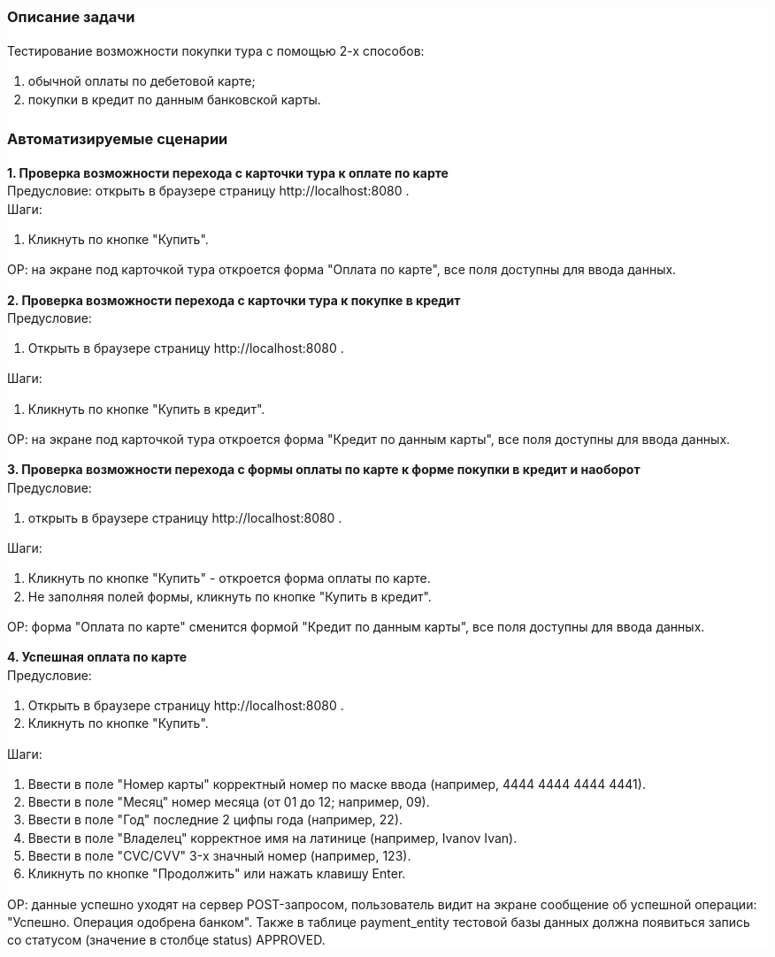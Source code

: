 ### Описание задачи

Тестирование возможности покупки тура с помощью 2-х способов:  
1. обычной оплаты по дебетовой карте;  
2. покупки в кредит по данным банковской карты.  



### Автоматизируемые сценарии  

**1. Проверка возможности перехода с карточки тура к оплате по карте**  
Предусловие: открыть в браузере страницу http://localhost:8080 .  
Шаги:   
1. Кликнуть по кнопке "Купить".  

ОР: на экране под карточкой тура откроется форма "Оплата по карте", все поля доступны для ввода данных.  


**2. Проверка возможности перехода с карточки тура к покупке в кредит**  
Предусловие: 
1. Открыть в браузере страницу http://localhost:8080 .  

Шаги:   
1. Кликнуть по кнопке "Купить в кредит".  

ОР: на экране под карточкой тура откроется форма "Кредит по данным карты", все поля доступны для ввода данных.  

**3. Проверка возможности перехода с формы оплаты по карте к форме покупки в кредит и наоборот**  
Предусловие: 
1. открыть в браузере страницу http://localhost:8080 .  

Шаги:   
1. Кликнуть по кнопке "Купить" - откроется форма оплаты по карте.  
2. Не заполняя полей формы, кликнуть по кнопке "Купить в кредит".  

ОР: форма "Оплата по карте" сменится формой "Кредит по данным карты", все поля доступны для ввода данных. 

**4. Успешная оплата по карте**  
Предусловие:  
1. Открыть в браузере страницу http://localhost:8080 .  
2. Кликнуть по кнопке "Купить".  

Шаги:  
1. Ввести в поле "Номер карты" корректный номер по маске ввода (например, 4444 4444 4444 4441).  
2. Ввести в поле "Месяц" номер месяца (от 01 до 12; например, 09).  
3. Ввести в поле "Год" последние 2 цифпы года (например, 22).  
4. Ввести в поле "Владелец" корректное имя на латинице (например, Ivanov Ivan).  
5. Ввести в поле "CVC/CVV" 3-х значный номер (например, 123).  
6. Кликнуть по кнопке "Продолжить" или нажать клавишу Enter.  

ОР: данные успешно уходят на сервер POST-запросом, пользователь видит на экране сообщение об успешной операции: "Успешно. Операция одобрена банком". Также в таблице payment_entity тестовой базы данных должна появиться запись со статусом (значение в столбце status) APPROVED.  
